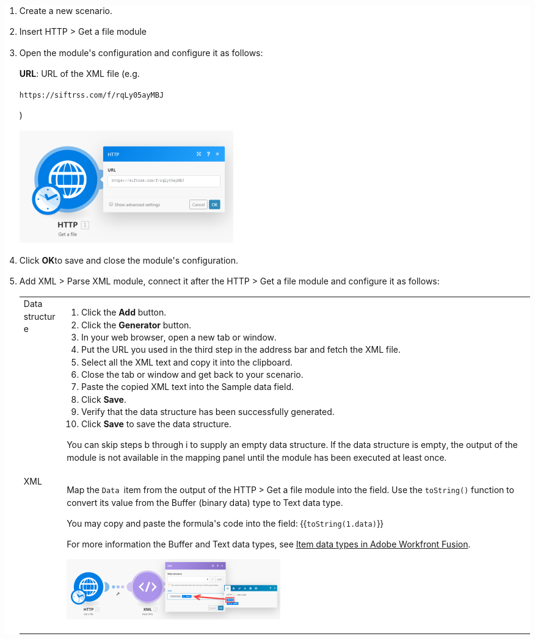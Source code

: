 1. Create a new scenario.
1. Insert HTTP > Get a file module
1. Open the module's configuration and configure it as follows:

   **URL**: URL of the XML file (e.g. 

   ```
   https://siftrss.com/f/rqLy05ayMBJ
   ```

   )

   ![](assets/url-of-xml-file-350x184.png)

1. Click **OK**to save and close the module's configuration.
1. Add XML > Parse XML module, connect it after the HTTP > Get a file module and configure it as follows:

   <table> 
    <col> 
    <col> 
    <tbody> 
     <tr> 
      <td role="rowheader">Data structure</td> 
      <td> 
       <ol> 
        <li value="1">Click the <strong>Add</strong> button.</li> 
        <li value="2">Click the <strong>Generator</strong> button.</li> 
        <li value="3">In your web browser, open a new tab or window.</li> 
        <li value="4">Put the URL you used in the third step in the address bar and fetch the XML file.</li> 
        <li value="5">Select all the XML text and copy it into the clipboard.</li> 
        <li value="6">Close the tab or window and get back to your scenario.</li> 
        <li value="7">Paste the copied XML text into the Sample data field.</li> 
        <li value="8">Click <strong>Save</strong>.</li> 
        <li value="9">Verify that the data structure has been successfully generated.</li> 
        <li value="10">Click <strong>Save</strong> to save the data structure.</li> 
       </ol> <p>You can skip steps b through i to supply an empty data structure. If the data structure is empty, the output of the module is not available in the mapping panel until the module has been executed at least once.</p> </td> 
     </tr> 
     <tr> 
      <td role="rowheader">XML</td> 
      <td> <p>Map the <code>Data </code>item from the output of the HTTP &gt; Get a file module into the field. Use the <code>toString()</code> function to convert its value from the Buffer (binary data) type to Text data type.</p> <p>You may copy and paste the formula's code into the field: &lbrace;&lbrace;<code>toString(1.data)</code>&rbrace;&rbrace;</p> <p>For more information the Buffer and Text data types, see <a href="../../workfront-fusion/mapping/item-data-types.md" class="MCXref xref">Item data types in Adobe Workfront Fusion</a>.</p> <p> <img src="assets/paste-formula-code-350x99.png" style="width: 350;height: 99;"> </p> </td> 
     </tr> 
    </tbody> 
   </table>
